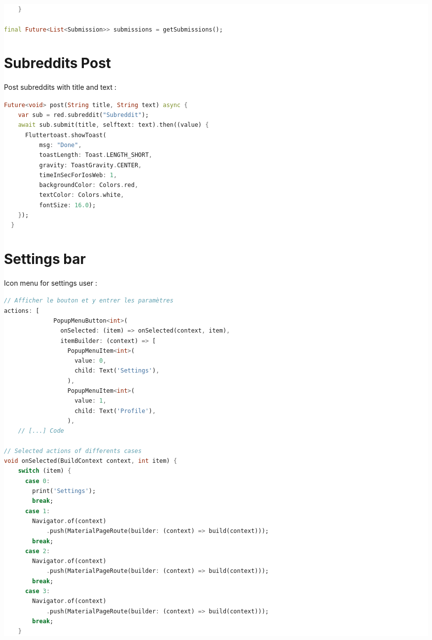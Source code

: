 ```dart
    }

final Future<List<Submission>> submissions = getSubmissions();
```

# Subreddits Post

Post subreddits with title and text :

```dart
Future<void> post(String title, String text) async {
    var sub = red.subreddit("Subreddit");
    await sub.submit(title, selftext: text).then((value) {
      Fluttertoast.showToast(
          msg: "Done",
          toastLength: Toast.LENGTH_SHORT,
          gravity: ToastGravity.CENTER,
          timeInSecForIosWeb: 1,
          backgroundColor: Colors.red,
          textColor: Colors.white,
          fontSize: 16.0);
    });
  }
```
# Settings bar

Icon menu for settings user :

```dart
// Afficher le bouton et y entrer les paramètres
actions: [
              PopupMenuButton<int>(
                onSelected: (item) => onSelected(context, item),
                itemBuilder: (context) => [
                  PopupMenuItem<int>(
                    value: 0,
                    child: Text('Settings'),
                  ),
                  PopupMenuItem<int>(
                    value: 1,
                    child: Text('Profile'),
                  ),
    // [...] Code

// Selected actions of differents cases
void onSelected(BuildContext context, int item) {
    switch (item) {
      case 0:
        print('Settings');
        break;
      case 1:
        Navigator.of(context)
            .push(MaterialPageRoute(builder: (context) => build(context)));
        break;
      case 2:
        Navigator.of(context)
            .push(MaterialPageRoute(builder: (context) => build(context)));
        break;
      case 3:
        Navigator.of(context)
            .push(MaterialPageRoute(builder: (context) => build(context)));
        break;
    }
```